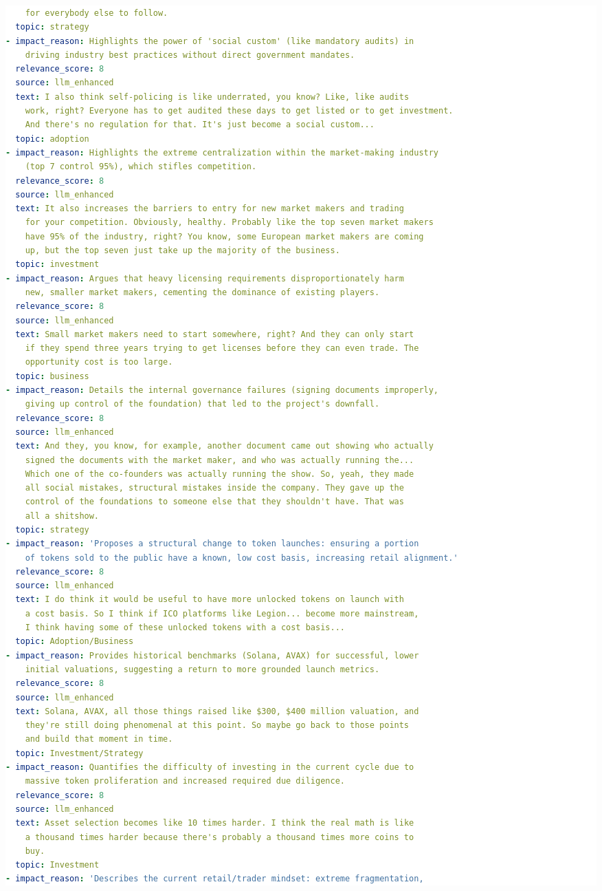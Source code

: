 ```yaml
    for everybody else to follow.
  topic: strategy
- impact_reason: Highlights the power of 'social custom' (like mandatory audits) in
    driving industry best practices without direct government mandates.
  relevance_score: 8
  source: llm_enhanced
  text: I also think self-policing is like underrated, you know? Like, like audits
    work, right? Everyone has to get audited these days to get listed or to get investment.
    And there's no regulation for that. It's just become a social custom...
  topic: adoption
- impact_reason: Highlights the extreme centralization within the market-making industry
    (top 7 control 95%), which stifles competition.
  relevance_score: 8
  source: llm_enhanced
  text: It also increases the barriers to entry for new market makers and trading
    for your competition. Obviously, healthy. Probably like the top seven market makers
    have 95% of the industry, right? You know, some European market makers are coming
    up, but the top seven just take up the majority of the business.
  topic: investment
- impact_reason: Argues that heavy licensing requirements disproportionately harm
    new, smaller market makers, cementing the dominance of existing players.
  relevance_score: 8
  source: llm_enhanced
  text: Small market makers need to start somewhere, right? And they can only start
    if they spend three years trying to get licenses before they can even trade. The
    opportunity cost is too large.
  topic: business
- impact_reason: Details the internal governance failures (signing documents improperly,
    giving up control of the foundation) that led to the project's downfall.
  relevance_score: 8
  source: llm_enhanced
  text: And they, you know, for example, another document came out showing who actually
    signed the documents with the market maker, and who was actually running the...
    Which one of the co-founders was actually running the show. So, yeah, they made
    all social mistakes, structural mistakes inside the company. They gave up the
    control of the foundations to someone else that they shouldn't have. That was
    all a shitshow.
  topic: strategy
- impact_reason: 'Proposes a structural change to token launches: ensuring a portion
    of tokens sold to the public have a known, low cost basis, increasing retail alignment.'
  relevance_score: 8
  source: llm_enhanced
  text: I do think it would be useful to have more unlocked tokens on launch with
    a cost basis. So I think if ICO platforms like Legion... become more mainstream,
    I think having some of these unlocked tokens with a cost basis...
  topic: Adoption/Business
- impact_reason: Provides historical benchmarks (Solana, AVAX) for successful, lower
    initial valuations, suggesting a return to more grounded launch metrics.
  relevance_score: 8
  source: llm_enhanced
  text: Solana, AVAX, all those things raised like $300, $400 million valuation, and
    they're still doing phenomenal at this point. So maybe go back to those points
    and build that moment in time.
  topic: Investment/Strategy
- impact_reason: Quantifies the difficulty of investing in the current cycle due to
    massive token proliferation and increased required due diligence.
  relevance_score: 8
  source: llm_enhanced
  text: Asset selection becomes like 10 times harder. I think the real math is like
    a thousand times harder because there's probably a thousand times more coins to
    buy.
  topic: Investment
- impact_reason: 'Describes the current retail/trader mindset: extreme fragmentation,
```